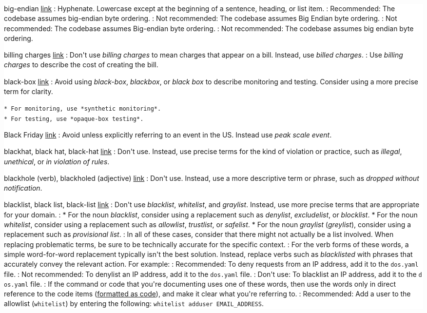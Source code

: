 big-endian [link](#big-endian)
:   Hyphenate. Lowercase except at the beginning of a sentence,
    heading, or list item.
:   Recommended: The codebase assumes
    big-endian byte ordering.
:   Not recommended: The codebase assumes
    Big Endian byte ordering.
:   Not recommended: The codebase assumes
    Big-endian byte ordering.
:   Not recommended: The codebase assumes big
    endian byte ordering.

billing charges [link](#billing-charges)
:   Don't use *billing charges* to mean charges that appear on a bill.
    Instead, use *billed charges*.
:   Use *billing charges* to describe the cost of creating the bill.

black-box [link](#black-box)
:   Avoid using *black-box*, *blackbox*, or *black box* to
    describe monitoring and testing. Consider using a more precise term for
    clarity.

    * For monitoring, use *synthetic monitoring*.
    * For testing, use *opaque-box testing*.

Black Friday [link](#black-friday)
:   Avoid unless explicitly referring to an event in the US. Instead use
    *peak scale event*.

blackhat, black hat, black-hat [link](#blackhat)
:   Don't use. Instead, use precise terms for the kind of violation or
    practice, such as *illegal*, *unethical*, or *in violation of
    rules*.

blackhole (verb), blackholed (adjective) [link](#blackhole)
:   Don't use. Instead, use a more descriptive term or phrase, such as
    *dropped without notification*.

blacklist, black list, black-list [link](#blacklist)
:   Don't use *blacklist*, *whitelist*, and *graylist*.
    Instead, use more precise terms that are appropriate for your domain.
:   * For the noun *blacklist*, consider using a replacement such as
      *denylist*, *excludelist*, or *blocklist*.
    * For the noun *whitelist*, consider using a replacement such as
      *allowlist*, *trustlist*, or *safelist*.
    * For the noun *graylist* (*greylist*), consider using a
      replacement such as *provisional list*.
:   In all of these cases, consider that there might not actually be a list
    involved. When replacing problematic terms, be sure to be technically
    accurate for the specific context.
:   For the verb forms of these words, a simple word-for-word replacement
    typically isn't the best solution. Instead, replace verbs such as
    *blacklisted* with phrases that accurately convey the relevant
    action. For example:
:   Recommended: To deny requests from
    an IP address, add it to the `dos.yaml` file.
:   Not recommended: To denylist an IP
    address, add it to the `dos.yaml` file.
:   Don't use: To blacklist an IP
    address, add it to the `dos.yaml` file.
:   If the command or code that you're documenting uses one of these words,
    then use the words only in direct reference to the code items
    ([formatted as code](/style/code-in-text)), and make it clear
    what you're referring to.
:   Recommended: Add a user to the
    allowlist (`whitelist`) by entering the following:
    `whitelist adduser EMAIL_ADDRESS`.